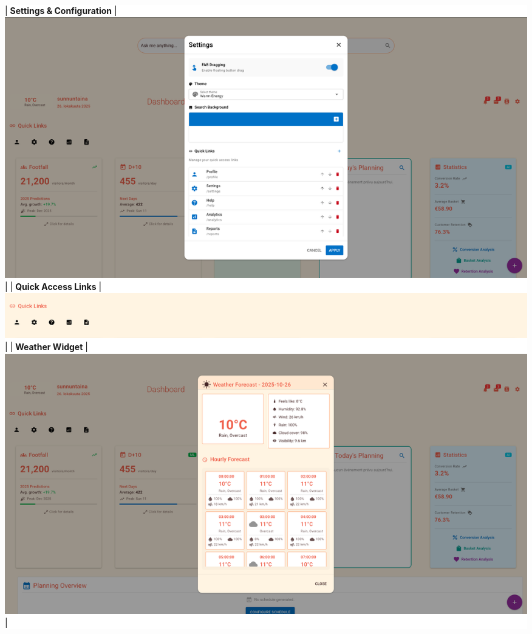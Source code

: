 | **Settings & Configuration** | ![Settings](./screenshots/08-settings-dialog.png) |
| **Quick Access Links** | ![Quick Links](./screenshots/09-quick-links.png) |
| **Weather Widget** | ![Weather](./screenshots/11-weather-widget.png) |